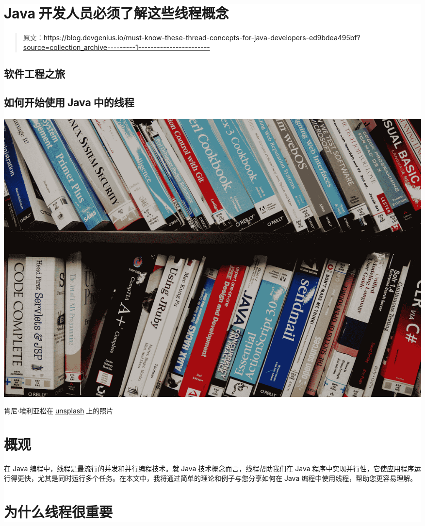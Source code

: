 # Java 开发人员必须了解这些线程概念

> 原文：<https://blog.devgenius.io/must-know-these-thread-concepts-for-java-developers-ed9bdea495bf?source=collection_archive---------1----------------------->

## 软件工程之旅

## 如何开始使用 Java 中的线程

![](img/4774455c91a61f481d5125ee95105a54.png)

肯尼·埃利亚松在 [unsplash](https://unsplash.com/) 上的照片

# 概观

在 Java 编程中，线程是最流行的并发和并行编程技术。就 Java 技术概念而言，线程帮助我们在 Java 程序中实现并行性，它使应用程序运行得更快，尤其是同时运行多个任务。在本文中，我将通过简单的理论和例子与您分享如何在 Java 编程中使用线程，帮助您更容易理解。

# 为什么线程很重要
